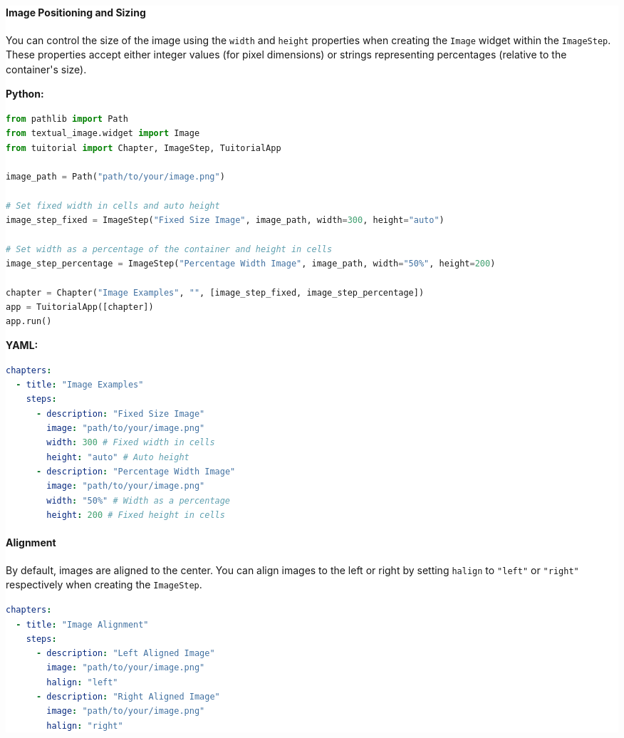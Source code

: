 #### Image Positioning and Sizing

You can control the size of the image using the `width` and `height` properties when creating the `Image` widget within the `ImageStep`. These properties accept either integer values (for pixel dimensions) or strings representing percentages (relative to the container's size).

**Python:**

```python markdown-code-runner
from pathlib import Path
from textual_image.widget import Image
from tuitorial import Chapter, ImageStep, TuitorialApp

image_path = Path("path/to/your/image.png")

# Set fixed width in cells and auto height
image_step_fixed = ImageStep("Fixed Size Image", image_path, width=300, height="auto")

# Set width as a percentage of the container and height in cells
image_step_percentage = ImageStep("Percentage Width Image", image_path, width="50%", height=200)

chapter = Chapter("Image Examples", "", [image_step_fixed, image_step_percentage])
app = TuitorialApp([chapter])
app.run()
```

**YAML:**

```yaml
chapters:
  - title: "Image Examples"
    steps:
      - description: "Fixed Size Image"
        image: "path/to/your/image.png"
        width: 300 # Fixed width in cells
        height: "auto" # Auto height
      - description: "Percentage Width Image"
        image: "path/to/your/image.png"
        width: "50%" # Width as a percentage
        height: 200 # Fixed height in cells
```

#### Alignment

By default, images are aligned to the center.
You can align images to the left or right by setting `halign` to `"left"` or `"right"` respectively when creating the `ImageStep`.


```yaml
chapters:
  - title: "Image Alignment"
    steps:
      - description: "Left Aligned Image"
        image: "path/to/your/image.png"
        halign: "left"
      - description: "Right Aligned Image"
        image: "path/to/your/image.png"
        halign: "right"
```
